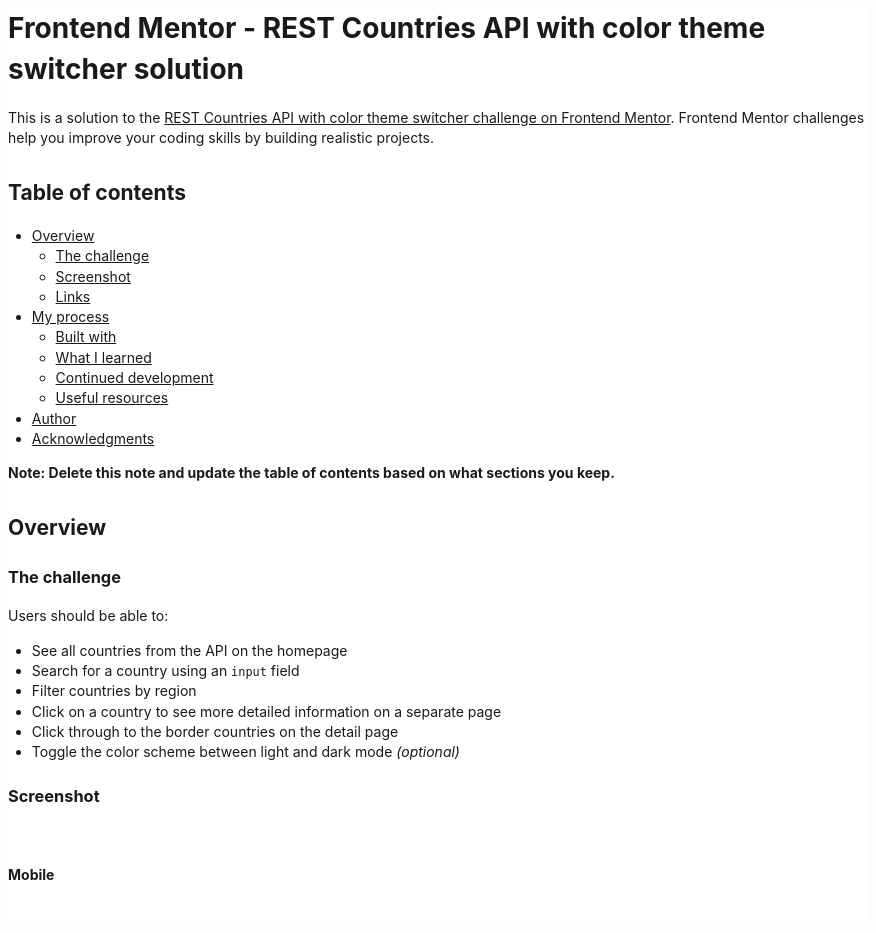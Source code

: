 # Frontend Mentor - REST Countries API with color theme switcher solution

This is a solution to the [REST Countries API with color theme switcher challenge on Frontend Mentor](https://www.frontendmentor.io/challenges/rest-countries-api-with-color-theme-switcher-5cacc469fec04111f7b848ca). Frontend Mentor challenges help you improve your coding skills by building realistic projects.

## Table of contents

- [Overview](#overview)
  - [The challenge](#the-challenge)
  - [Screenshot](#screenshot)
  - [Links](#links)
- [My process](#my-process)
  - [Built with](#built-with)
  - [What I learned](#what-i-learned)
  - [Continued development](#continued-development)
  - [Useful resources](#useful-resources)
- [Author](#author)
- [Acknowledgments](#acknowledgments)

**Note: Delete this note and update the table of contents based on what sections you keep.**

## Overview

### The challenge

Users should be able to:

- See all countries from the API on the homepage
- Search for a country using an `input` field
- Filter countries by region
- Click on a country to see more detailed information on a separate page
- Click through to the border countries on the detail page
- Toggle the color scheme between light and dark mode _(optional)_

### Screenshot

</br>

#### Mobile

</br>
<p align="center">